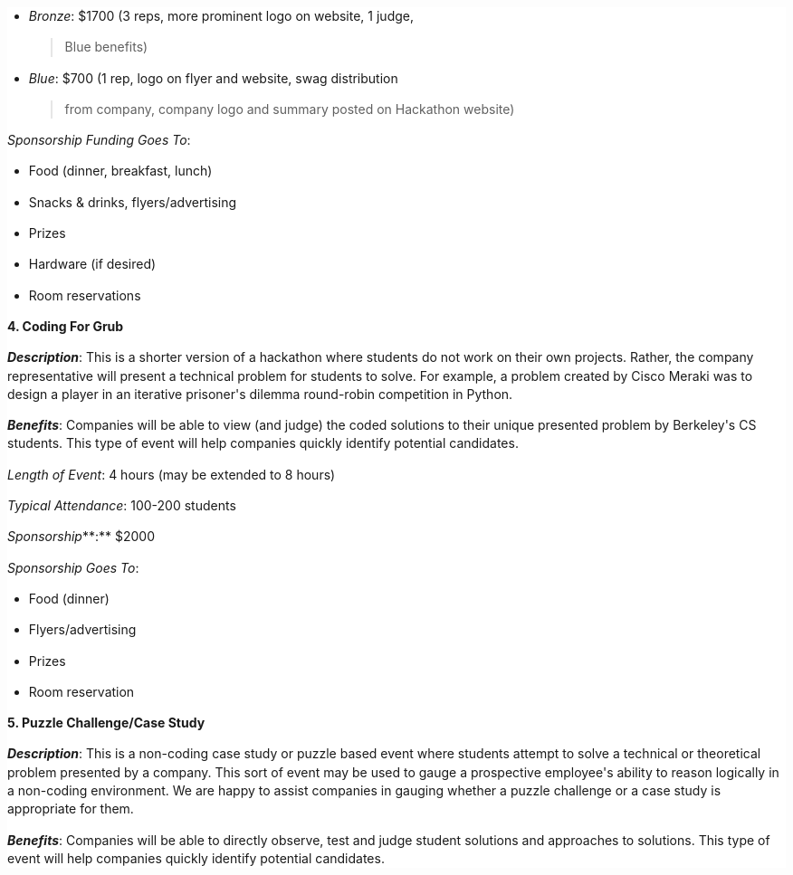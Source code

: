 -   *Bronze*: \$1700 (3 reps, more prominent logo on website, 1 judge,
    > Blue benefits)

-   *Blue*: \$700 (1 rep, logo on flyer and website, swag distribution
    > from company, company logo and summary posted on Hackathon
    > website)

*Sponsorship Funding Goes To*:

-   Food (dinner, breakfast, lunch)

-   Snacks & drinks, flyers/advertising

-   Prizes

-   Hardware (if desired)

-   Room reservations

**4. Coding For Grub**

***Description***: This is a shorter version of a hackathon where
students do not work on their own projects. Rather, the company
representative will present a technical problem for students to solve.
For example, a problem created by Cisco Meraki was to design a player in
an iterative prisoner's dilemma round-robin competition in Python.

***Benefits***: Companies will be able to view (and judge) the coded
solutions to their unique presented problem by Berkeley's CS students.
This type of event will help companies quickly identify potential
candidates.

*Length of Event*: 4 hours (may be extended to 8 hours)

*Typical Attendance*: 100-200 students

*Sponsorship***:** \$2000

*Sponsorship Goes To*:

-   Food (dinner)

-   Flyers/advertising

-   Prizes

-   Room reservation

**5. Puzzle Challenge/Case Study**

***Description***: This is a non-coding case study or puzzle based event
where students attempt to solve a technical or theoretical problem
presented by a company. This sort of event may be used to gauge a
prospective employee's ability to reason logically in a non-coding
environment. We are happy to assist companies in gauging whether a
puzzle challenge or a case study is appropriate for them.

***Benefits***: Companies will be able to directly observe, test and
judge student solutions and approaches to solutions. This type of event
will help companies quickly identify potential candidates.
